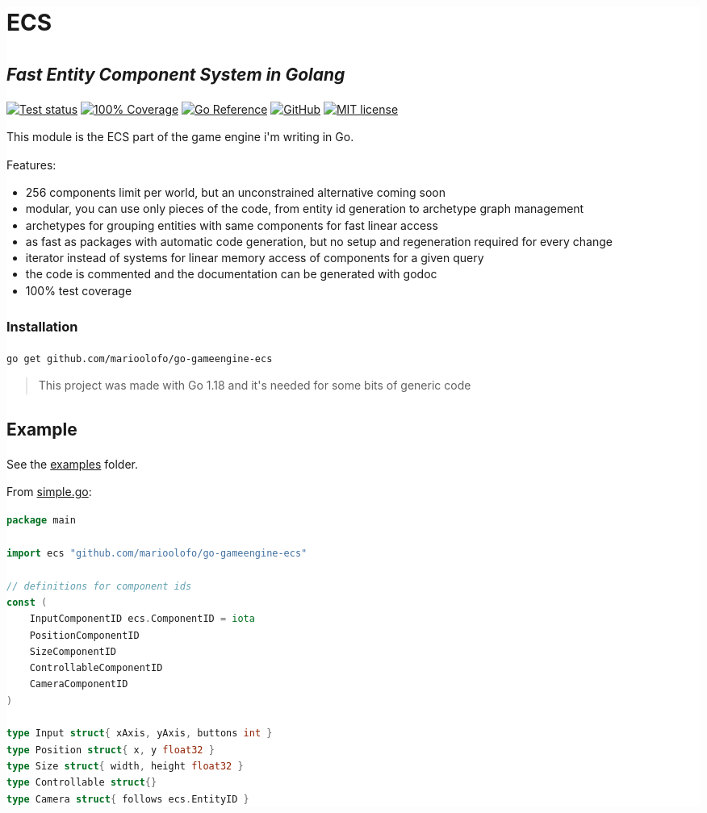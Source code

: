 # ECS

## _Fast Entity Component System in Golang_

[![Test status](https://img.shields.io/github/actions/workflow/status/marioolofo/go-gameengine-ecs/tests.yaml?branch=main&label=Tests&logo=github)](https://github.com/marioolofo/go-gameengine-ecs/actions/workflows/tests.yaml)
[![100% Coverage](https://img.shields.io/github/actions/workflow/status/marioolofo/go-gameengine-ecs/coverage.yaml?branch=main&label=100%25%20Coverage&logo=github)](https://github.com/marioolofo/go-gameengine-ecs/actions/workflows/coverage.yaml)
[![Go Reference](https://pkg.go.dev/badge/github.com/marioolofo/go-gameengine-ecs.svg)](https://pkg.go.dev/github.com/marioolofo/go-gameengine-ecs)
[![GitHub](https://img.shields.io/badge/github-repo-blue?logo=github)](https://github.com/marioolofo/go-gameengine-ecs)
[![MIT license](https://img.shields.io/github/license/marioolofo/go-gameengine-ecs)](https://github.com/marioolofo/go-gameengine-ecs/blob/main/LICENSE)

This module is the ECS part of the game engine i'm writing in Go.

Features:

- 256 components limit per world, but an unconstrained alternative coming soon
- modular, you can use only pieces of the code, from entity id generation to archetype graph management
- archetypes for grouping entities with same components for fast linear access
- as fast as packages with automatic code generation, but no setup and regeneration required for every change
- iterator instead of systems for linear memory access of components for a given query
- the code is commented and the documentation can be generated with godoc
- 100% test coverage

### Installation

```sh
go get github.com/marioolofo/go-gameengine-ecs
```

> This project was made with Go 1.18 and it's needed for some bits of generic code

## Example

See the [examples](./examples) folder.

From [simple.go](./examples/simple/simple.go):

```go
package main

import ecs "github.com/marioolofo/go-gameengine-ecs"

// definitions for component ids
const (
	InputComponentID ecs.ComponentID = iota
	PositionComponentID
	SizeComponentID
	ControllableComponentID
	CameraComponentID
)

type Input struct{ xAxis, yAxis, buttons int }
type Position struct{ x, y float32 }
type Size struct{ width, height float32 }
type Controllable struct{}
type Camera struct{ follows ecs.EntityID }

```